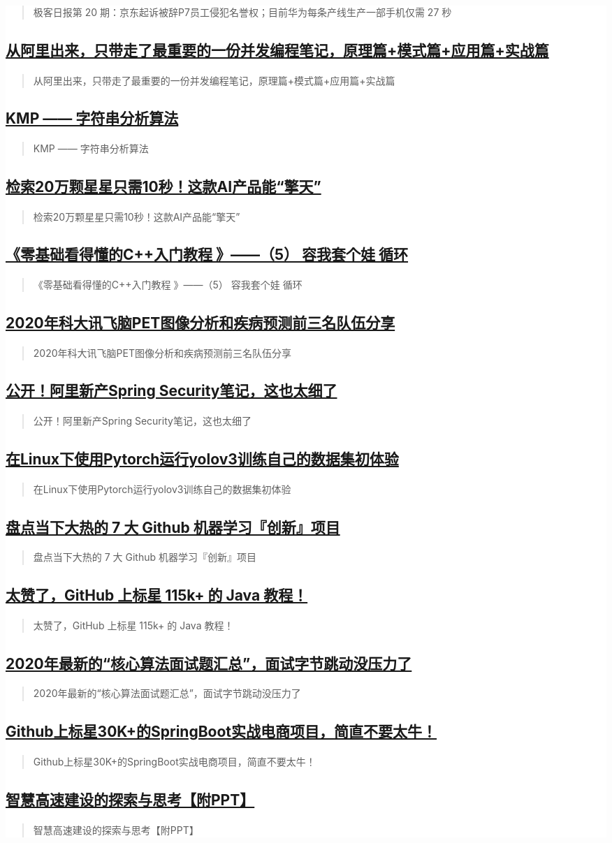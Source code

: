  > 极客日报第 20 期：京东起诉被辞P7员工侵犯名誉权；目前华为每条产线生产一部手机仅需 27 秒
 ## [从阿里出来，只带走了最重要的一份并发编程笔记，原理篇+模式篇+应用篇+实战篇](https://blog.csdn.net/weixin_49348902/article/details/110387873)
 > 从阿里出来，只带走了最重要的一份并发编程笔记，原理篇+模式篇+应用篇+实战篇
 ## [KMP —— 字符串分析算法](https://blog.csdn.net/TriDiamond6/article/details/110357790)
 > KMP —— 字符串分析算法
 ## [检索20万颗星星只需10秒！这款AI产品能“擎天”](https://blog.csdn.net/qq_28168421/article/details/101088205)
 > 检索20万颗星星只需10秒！这款AI产品能“擎天”
 ## [《零基础看得懂的C++入门教程 》——（5） 容我套个娃 循环](https://blog.csdn.net/A757291228/article/details/110009153)
 > 《零基础看得懂的C++入门教程 》——（5） 容我套个娃 循环
 ## [2020年科大讯飞脑PET图像分析和疾病预测前三名队伍分享](https://blog.csdn.net/herosunly/article/details/110419788)
 > 2020年科大讯飞脑PET图像分析和疾病预测前三名队伍分享
 ## [公开！阿里新产Spring Security笔记，这也太细了](https://blog.csdn.net/weixin_48182198/article/details/110393565)
 > 公开！阿里新产Spring Security笔记，这也太细了
 ## [在Linux下使用Pytorch运行yolov3训练自己的数据集初体验](https://blog.csdn.net/weixin_40553780/article/details/110404170)
 > 在Linux下使用Pytorch运行yolov3训练自己的数据集初体验
 ## [盘点当下大热的 7 大 Github 机器学习『创新』项目](https://blog.csdn.net/qq_28168421/article/details/101088174)
 > 盘点当下大热的 7 大 Github 机器学习『创新』项目
 ## [太赞了，GitHub 上标星 115k+ 的 Java 教程！](https://blog.csdn.net/qing_gee/article/details/110421406)
 > 太赞了，GitHub 上标星 115k+ 的 Java 教程！
 ## [2020年最新的“核心算法面试题汇总”，面试字节跳动没压力了](https://blog.csdn.net/m0_46995061/article/details/110432179)
 > 2020年最新的“核心算法面试题汇总”，面试字节跳动没压力了
 ## [Github上标星30K+的SpringBoot实战电商项目，简直不要太牛！](https://blog.csdn.net/m0_46874920/article/details/110407880)
 > Github上标星30K+的SpringBoot实战电商项目，简直不要太牛！
 ## [智慧高速建设的探索与思考【附PPT】](https://blog.csdn.net/zhuangdianliu4818/article/details/110392372)
 > 智慧高速建设的探索与思考【附PPT】

    